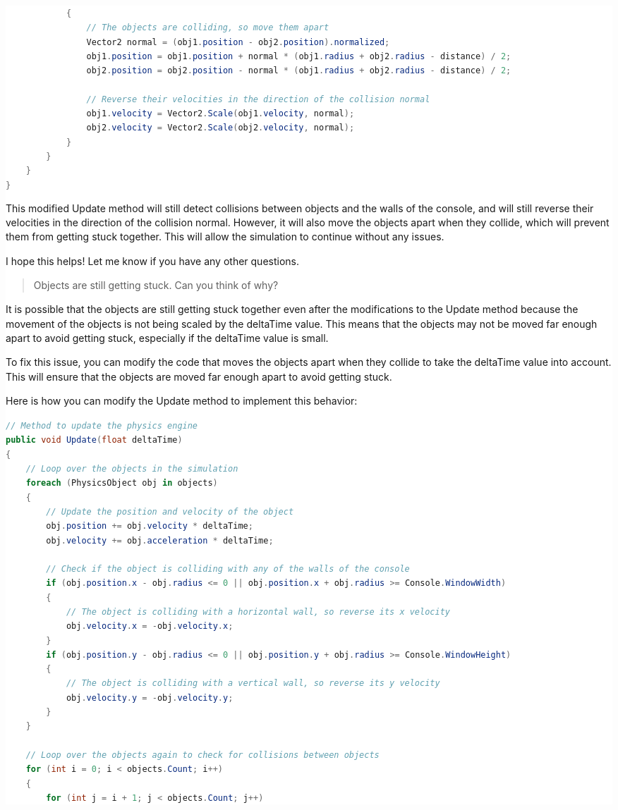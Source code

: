 ```cs
            {
                // The objects are colliding, so move them apart
                Vector2 normal = (obj1.position - obj2.position).normalized;
                obj1.position = obj1.position + normal * (obj1.radius + obj2.radius - distance) / 2;
                obj2.position = obj2.position - normal * (obj1.radius + obj2.radius - distance) / 2;

                // Reverse their velocities in the direction of the collision normal
                obj1.velocity = Vector2.Scale(obj1.velocity, normal);
                obj2.velocity = Vector2.Scale(obj2.velocity, normal);
            }
        }
    }
}
```

This modified Update method will still detect collisions between objects and the walls of the console, and will still reverse their velocities in the direction of the collision normal. However, it will also move the objects apart when they collide, which will prevent them from getting stuck together. This will allow the simulation to continue without any issues.

I hope this helps! Let me know if you have any other questions.

> Objects are still getting stuck. Can you think of why?

It is possible that the objects are still getting stuck together even after the modifications to the Update method because the movement of the objects is not being scaled by the deltaTime value. This means that the objects may not be moved far enough apart to avoid getting stuck, especially if the deltaTime value is small.

To fix this issue, you can modify the code that moves the objects apart when they collide to take the deltaTime value into account. This will ensure that the objects are moved far enough apart to avoid getting stuck.

Here is how you can modify the Update method to implement this behavior:

```cs
// Method to update the physics engine
public void Update(float deltaTime)
{
    // Loop over the objects in the simulation
    foreach (PhysicsObject obj in objects)
    {
        // Update the position and velocity of the object
        obj.position += obj.velocity * deltaTime;
        obj.velocity += obj.acceleration * deltaTime;

        // Check if the object is colliding with any of the walls of the console
        if (obj.position.x - obj.radius <= 0 || obj.position.x + obj.radius >= Console.WindowWidth)
        {
            // The object is colliding with a horizontal wall, so reverse its x velocity
            obj.velocity.x = -obj.velocity.x;
        }
        if (obj.position.y - obj.radius <= 0 || obj.position.y + obj.radius >= Console.WindowHeight)
        {
            // The object is colliding with a vertical wall, so reverse its y velocity
            obj.velocity.y = -obj.velocity.y;
        }
    }

    // Loop over the objects again to check for collisions between objects
    for (int i = 0; i < objects.Count; i++)
    {
        for (int j = i + 1; j < objects.Count; j++)
```